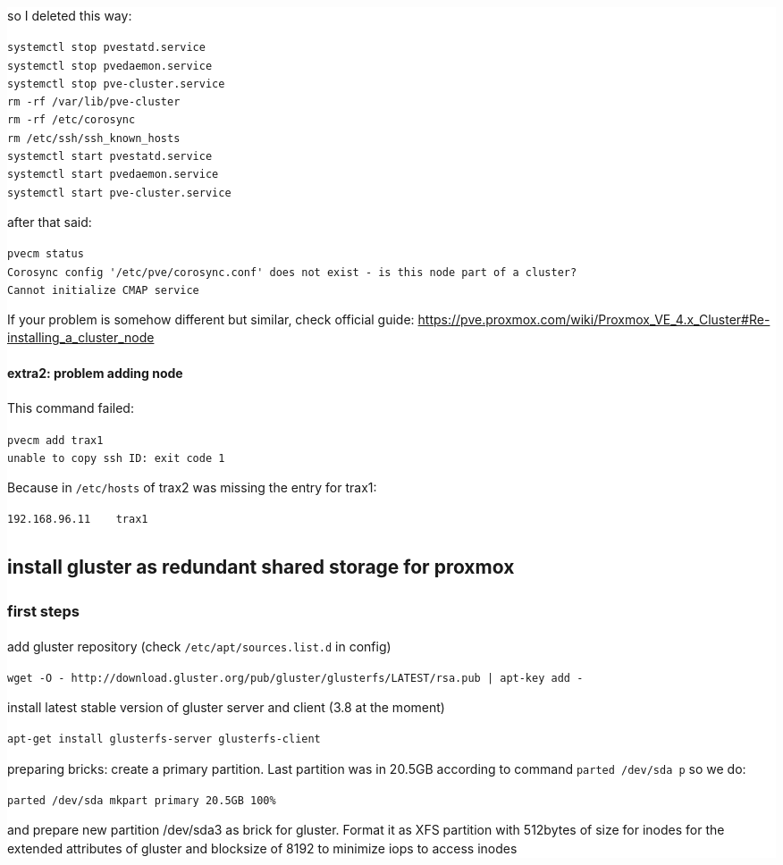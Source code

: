 so I deleted this way:

```
systemctl stop pvestatd.service
systemctl stop pvedaemon.service
systemctl stop pve-cluster.service
rm -rf /var/lib/pve-cluster
rm -rf /etc/corosync
rm /etc/ssh/ssh_known_hosts
systemctl start pvestatd.service
systemctl start pvedaemon.service
systemctl start pve-cluster.service
```

after that said:

```
pvecm status
Corosync config '/etc/pve/corosync.conf' does not exist - is this node part of a cluster?
Cannot initialize CMAP service
```

If your problem is somehow different but similar, check official guide: https://pve.proxmox.com/wiki/Proxmox_VE_4.x_Cluster#Re-installing_a_cluster_node

#### extra2: problem adding node

This command failed:

```
pvecm add trax1
unable to copy ssh ID: exit code 1
```

Because in `/etc/hosts` of trax2 was missing the entry for trax1:

`192.168.96.11    trax1`

## install gluster as redundant shared storage for proxmox

### first steps

add gluster repository (check `/etc/apt/sources.list.d` in config)

`wget -O - http://download.gluster.org/pub/gluster/glusterfs/LATEST/rsa.pub | apt-key add -`

install latest stable version of gluster server and client (3.8 at the moment)

`apt-get install glusterfs-server glusterfs-client`

preparing bricks: create a primary partition. Last partition was in 20.5GB according to command `parted /dev/sda p` so we do:

`parted /dev/sda mkpart primary 20.5GB 100%`

and prepare new partition /dev/sda3 as brick for gluster. Format it as XFS partition with 512bytes of size for inodes for the extended attributes of gluster and blocksize of 8192 to minimize iops to access inodes
